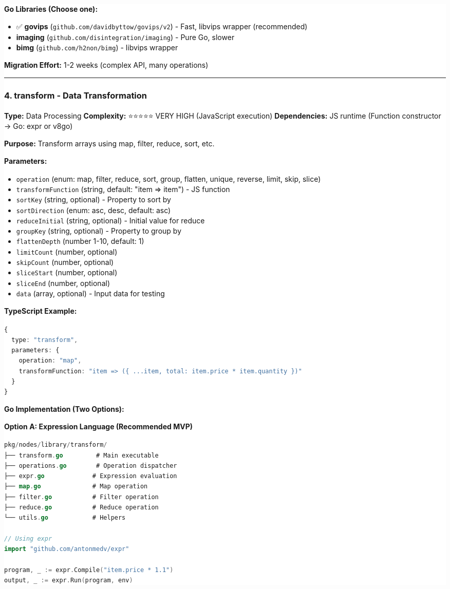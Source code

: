 **Go Libraries (Choose one):**
- ✅ **govips** (`github.com/davidbyttow/govips/v2`) - Fast, libvips wrapper (recommended)
- **imaging** (`github.com/disintegration/imaging`) - Pure Go, slower
- **bimg** (`github.com/h2non/bimg`) - libvips wrapper

**Migration Effort:** 1-2 weeks (complex API, many operations)

---

### 4. **transform** - Data Transformation

**Type:** Data Processing
**Complexity:** ⭐⭐⭐⭐⭐ VERY HIGH (JavaScript execution)
**Dependencies:** JS runtime (Function constructor → Go: expr or v8go)

**Purpose:** Transform arrays using map, filter, reduce, sort, etc.

**Parameters:**
- `operation` (enum: map, filter, reduce, sort, group, flatten, unique, reverse, limit, skip, slice)
- `transformFunction` (string, default: "item => item") - JS function
- `sortKey` (string, optional) - Property to sort by
- `sortDirection` (enum: asc, desc, default: asc)
- `reduceInitial` (string, optional) - Initial value for reduce
- `groupKey` (string, optional) - Property to group by
- `flattenDepth` (number 1-10, default: 1)
- `limitCount` (number, optional)
- `skipCount` (number, optional)
- `sliceStart` (number, optional)
- `sliceEnd` (number, optional)
- `data` (array, optional) - Input data for testing

**TypeScript Example:**
```typescript
{
  type: "transform",
  parameters: {
    operation: "map",
    transformFunction: "item => ({ ...item, total: item.price * item.quantity })"
  }
}
```

**Go Implementation (Two Options):**

**Option A: Expression Language (Recommended MVP)**
```go
pkg/nodes/library/transform/
├── transform.go         # Main executable
├── operations.go        # Operation dispatcher
├── expr.go             # Expression evaluation
├── map.go              # Map operation
├── filter.go           # Filter operation
├── reduce.go           # Reduce operation
└── utils.go            # Helpers

// Using expr
import "github.com/antonmedv/expr"

program, _ := expr.Compile("item.price * 1.1")
output, _ := expr.Run(program, env)
```
